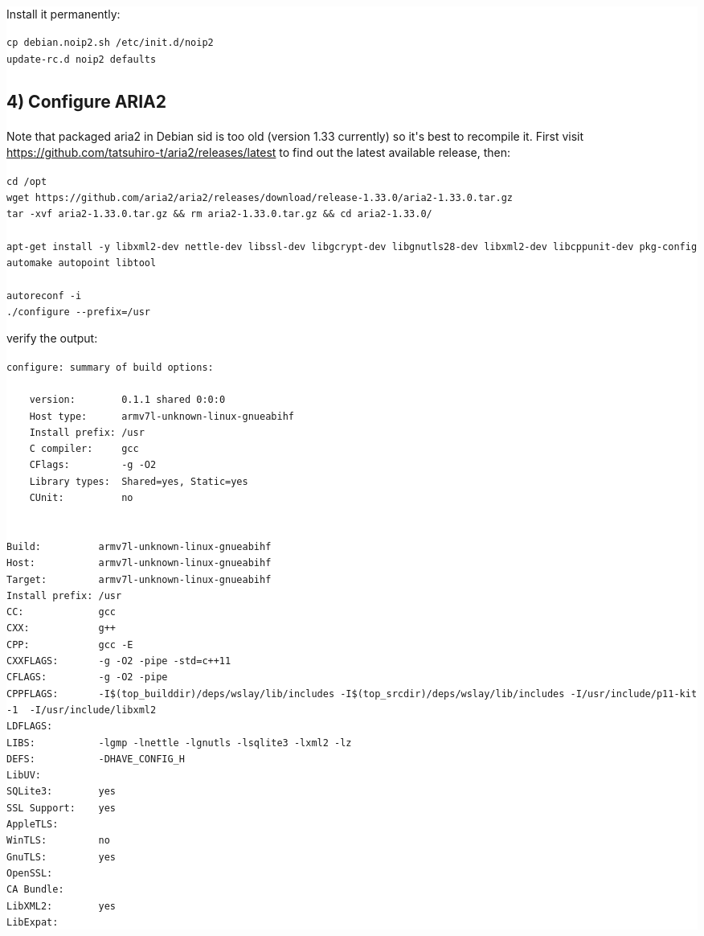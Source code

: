 Install it permanently:

```
cp debian.noip2.sh /etc/init.d/noip2
update-rc.d noip2 defaults
```



## 4) Configure ARIA2 ##

Note that packaged aria2 in Debian sid is too old (version 1.33 currently) so it's best to recompile it.
First visit https://github.com/tatsuhiro-t/aria2/releases/latest to find out the latest available release,
then:

```
cd /opt
wget https://github.com/aria2/aria2/releases/download/release-1.33.0/aria2-1.33.0.tar.gz
tar -xvf aria2-1.33.0.tar.gz && rm aria2-1.33.0.tar.gz && cd aria2-1.33.0/

apt-get install -y libxml2-dev nettle-dev libssl-dev libgcrypt-dev libgnutls28-dev libxml2-dev libcppunit-dev pkg-config automake autopoint libtool

autoreconf -i
./configure --prefix=/usr
```

verify the output:

```
configure: summary of build options:

    version:        0.1.1 shared 0:0:0
    Host type:      armv7l-unknown-linux-gnueabihf
    Install prefix: /usr
    C compiler:     gcc
    CFlags:         -g -O2
    Library types:  Shared=yes, Static=yes
    CUnit:          no


Build:          armv7l-unknown-linux-gnueabihf
Host:           armv7l-unknown-linux-gnueabihf
Target:         armv7l-unknown-linux-gnueabihf
Install prefix: /usr
CC:             gcc
CXX:            g++
CPP:            gcc -E
CXXFLAGS:       -g -O2 -pipe -std=c++11
CFLAGS:         -g -O2 -pipe
CPPFLAGS:       -I$(top_builddir)/deps/wslay/lib/includes -I$(top_srcdir)/deps/wslay/lib/includes -I/usr/include/p11-kit-1  -I/usr/include/libxml2
LDFLAGS:
LIBS:           -lgmp -lnettle -lgnutls -lsqlite3 -lxml2 -lz
DEFS:           -DHAVE_CONFIG_H
LibUV:
SQLite3:        yes
SSL Support:    yes
AppleTLS:
WinTLS:         no
GnuTLS:         yes
OpenSSL:
CA Bundle:
LibXML2:        yes
LibExpat:
```